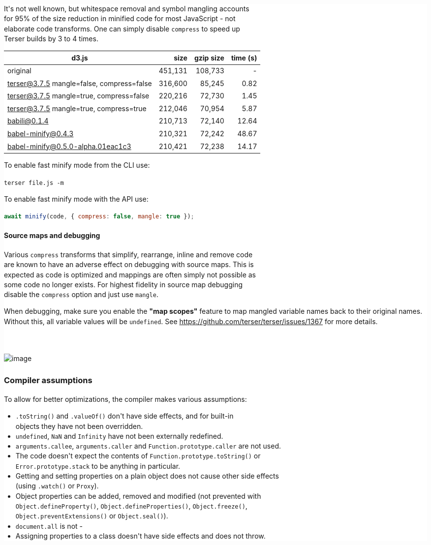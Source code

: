 It's not well known, but whitespace removal and symbol mangling accounts  
for 95% of the size reduction in minified code for most JavaScript - not  
elaborate code transforms. One can simply disable `compress` to speed up  
Terser builds by 3 to 4 times.  
  
| d3.js | size | gzip size | time (s) |  
|   --- | ---: |      ---: |     ---: |  
| original                                    | 451,131 | 108,733 |     - |  
| terser@3.7.5 mangle=false, compress=false   | 316,600 |  85,245 |  0.82 |  
| terser@3.7.5 mangle=true, compress=false    | 220,216 |  72,730 |  1.45 |  
| terser@3.7.5 mangle=true, compress=true     | 212,046 |  70,954 |  5.87 |  
| babili@0.1.4                                | 210,713 |  72,140 | 12.64 |  
| babel-minify@0.4.3                          | 210,321 |  72,242 | 48.67 |  
| babel-minify@0.5.0-alpha.01eac1c3           | 210,421 |  72,238 | 14.17 |  
  
To enable fast minify mode from the CLI use:  
```  
terser file.js -m  
```  
To enable fast minify mode with the API use:  
```js  
await minify(code, { compress: false, mangle: true });  
```  
  
#### Source maps and debugging  
  
Various `compress` transforms that simplify, rearrange, inline and remove code  
are known to have an adverse effect on debugging with source maps. This is  
expected as code is optimized and mappings are often simply not possible as  
some code no longer exists. For highest fidelity in source map debugging  
disable the `compress` option and just use `mangle`.  
  
When debugging, make sure you enable the **"map scopes"** feature to map mangled variable names back to their original names.    
Without this, all variable values will be `undefined`. See https://github.com/terser/terser/issues/1367 for more details.  
<br/><br/>  
  
![image](https://user-images.githubusercontent.com/27283110/230441652-ac5cf6b0-5dc5-4ffc-9d8b-bd02875484f4.png)  
  
### Compiler assumptions  
  
To allow for better optimizations, the compiler makes various assumptions:  
  
- `.toString()` and `.valueOf()` don't have side effects, and for built-in  
  objects they have not been overridden.  
- `undefined`, `NaN` and `Infinity` have not been externally redefined.  
- `arguments.callee`, `arguments.caller` and `Function.prototype.caller` are not used.  
- The code doesn't expect the contents of `Function.prototype.toString()` or  
  `Error.prototype.stack` to be anything in particular.  
- Getting and setting properties on a plain object does not cause other side effects  
  (using `.watch()` or `Proxy`).  
- Object properties can be added, removed and modified (not prevented with  
  `Object.defineProperty()`, `Object.defineProperties()`, `Object.freeze()`,  
  `Object.preventExtensions()` or `Object.seal()`).  
- `document.all` is not \-  
- Assigning properties to a class doesn't have side effects and does not throw.  
  